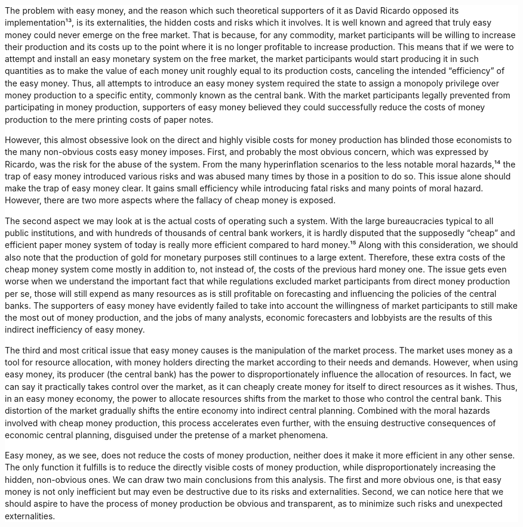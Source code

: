 The problem with easy money, and the reason which such theoretical supporters of it as David Ricardo opposed its implementation¹³, is its externalities, the hidden costs and risks which it involves. It is well known and agreed that truly easy money could never emerge on the free market. That is because, for any commodity, market participants will be willing to increase their production and its costs up to the point where it is no longer profitable to increase production. This means that if we were to attempt and install an easy monetary system on the free market, the market participants would start producing it in such quantities as to make the value of each money unit roughly equal to its production costs, canceling the intended “efficiency” of the easy money. Thus, all attempts to introduce an easy money system required the state to assign a monopoly privilege over money production to a specific entity, commonly known as the central bank. With the market participants legally prevented from participating in money production, supporters of easy money believed they could successfully reduce the costs of money production to the mere printing costs of paper notes.

However, this almost obsessive look on the direct and highly visible costs for money production has blinded those economists to the many non-obvious costs easy money imposes. First, and probably the most obvious concern, which was expressed by Ricardo, was the risk for the abuse of the system. From the many hyperinflation scenarios to the less notable moral hazards,¹⁴ the trap of easy money introduced various risks and was abused many times by those in a position to do so. This issue alone should make the trap of easy money clear. It gains small efficiency while introducing fatal risks and many points of moral hazard. However, there are two more aspects where the fallacy of cheap money is exposed.

The second aspect we may look at is the actual costs of operating such a system. With the large bureaucracies typical to all public institutions, and with hundreds of thousands of central bank workers, it is hardly disputed that the supposedly “cheap” and efficient paper money system of today is really more efficient compared to hard money.¹⁵ Along with this consideration, we should also note that the production of gold for monetary purposes still continues to a large extent. Therefore, these extra costs of the cheap money system come mostly in addition to, not instead of, the costs of the previous hard money one. The issue gets even worse when we understand the important fact that while regulations excluded market participants from direct money production per se, those will still expend as many resources as is still profitable on forecasting and influencing the policies of the central banks. The supporters of easy money have evidently failed to take into account the willingness of market participants to still make the most out of money production, and the jobs of many analysts, economic forecasters and lobbyists are the results of this indirect inefficiency of easy money.

The third and most critical issue that easy money causes is the manipulation of the market process. The market uses money as a tool for resource allocation, with money holders directing the market according to their needs and demands. However, when using easy money, its producer (the central bank) has the power to disproportionately influence the allocation of resources. In fact, we can say it practically takes control over the market, as it can cheaply create money for itself to direct resources as it wishes. Thus, in an easy money economy, the power to allocate resources shifts from the market to those who control the central bank. This distortion of the market gradually shifts the entire economy into indirect central planning. Combined with the moral hazards involved with cheap money production, this process accelerates even further, with the ensuing destructive consequences of economic central planning, disguised under the pretense of a market phenomena.

Easy money, as we see, does not reduce the costs of money production, neither does it make it more efficient in any other sense. The only function it fulfills is to reduce the directly visible costs of money production, while disproportionately increasing the hidden, non-obvious ones. We can draw two main conclusions from this analysis. The first and more obvious one, is that easy money is not only inefficient but may even be destructive due to its risks and externalities. Second, we can notice here that we should aspire to have the process of money production be obvious and transparent, as to minimize such risks and unexpected externalities.
